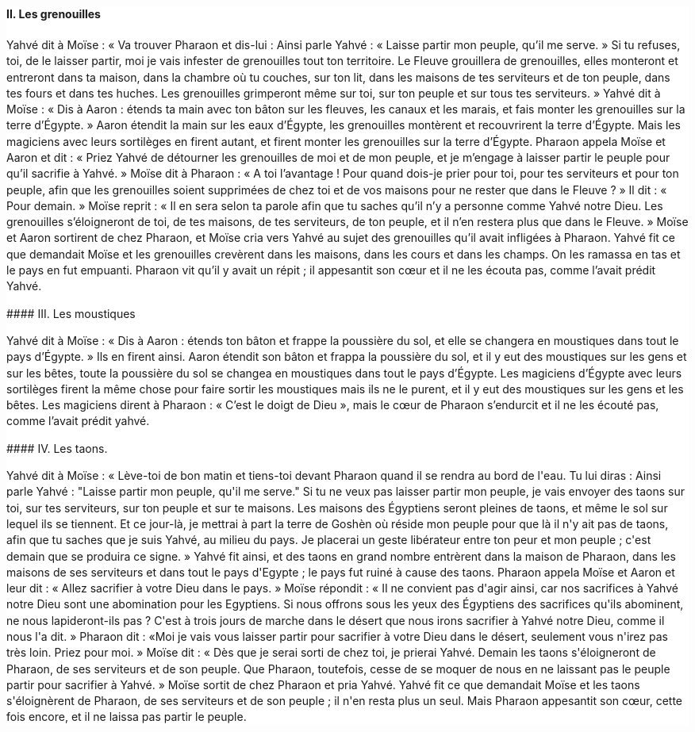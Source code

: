 #### II. Les grenouilles
 
Yahvé dit à Moïse : « Va trouver Pharaon et dis-lui : Ainsi parle Yahvé : « Laisse partir mon peuple, qu’il me serve. » Si tu refuses, toi, de le laisser partir, moi je vais infester de grenouilles tout ton territoire. Le Fleuve grouillera de grenouilles, elles monteront et entreront dans ta maison, dans la chambre où tu couches, sur ton lit, dans les maisons de tes serviteurs et de ton peuple, dans tes fours et dans tes huches. Les grenouilles grimperont même sur toi, sur ton peuple et sur tous tes serviteurs. »
Yahvé dit à Moïse : « Dis à Aaron : étends ta main avec ton bâton sur les fleuves, les canaux et les marais, et fais monter les grenouilles sur la terre d’Égypte. » Aaron étendit la main sur les eaux d’Égypte, les grenouilles montèrent et recouvrirent la terre d’Égypte. Mais les magiciens avec leurs sortilèges en firent autant, et firent monter les grenouilles sur la terre d’Égypte.
Pharaon appela Moïse et Aaron et dit : « Priez Yahvé de détourner les grenouilles de moi et de mon peuple, et je m’engage à laisser partir le peuple pour qu’il sacrifie à Yahvé. » Moïse dit à Pharaon : « A toi l’avantage ! Pour quand dois-je prier pour toi, pour tes serviteurs et pour ton peuple, afin que les grenouilles soient supprimées de chez toi et de vos maisons pour ne rester que dans le Fleuve ? » Il dit : « Pour demain. » Moïse reprit : « Il en sera selon ta parole afin que tu saches qu’il n’y a personne comme Yahvé notre Dieu. Les grenouilles s’éloigneront de toi, de tes maisons, de tes serviteurs, de ton peuple, et il n’en restera plus que dans le Fleuve. » Moïse et Aaron sortirent de chez Pharaon, et Moïse cria vers Yahvé au sujet des grenouilles qu’il avait infligées à Pharaon. Yahvé fit ce que demandait Moïse et les grenouilles crevèrent dans les maisons, dans les cours et dans les champs. On les ramassa en tas et le pays en fut empuanti. Pharaon vit qu’il y avait un répit ; il appesantit son cœur et il ne les écouta pas, comme l’avait prédit Yahvé.
 
​#### III. Les​ moustiques
 
Yahvé dit à Moïse : « Dis à Aaron : étends ton bâton et frappe la poussière du sol, et elle se changera en moustiques dans tout le pays d’Égypte. » Ils en firent ainsi. Aaron étendit son bâton et frappa la poussière du sol, et il y eut des moustiques sur les gens et sur les bêtes, toute la poussière du sol se changea en moustiques dans tout le pays d’Égypte. Les magiciens d’Égypte avec leurs sortilèges firent la même chose pour faire sortir les moustiques mais ils ne le purent, et il y eut des moustiques sur les gens et les bêtes. Les magiciens dirent à Pharaon : « C’est le doigt de Dieu », mais le cœur de Pharaon s’endurcit et il ne les écouté pas, comme l’avait prédit yahvé. ​

​#### IV. Les taons.
 
Yahvé dit à Moïse : « Lève-toi de bon matin et tiens-toi devant Pharaon quand il se rendra au bord de l'eau. Tu lui diras : Ainsi parle Yahvé : "Laisse partir mon peuple, qu'il me serve." Si tu ne veux pas laisser partir mon peuple, je vais envoyer des taons sur toi, sur tes serviteurs, sur ton peuple et sur te maisons. Les maisons des Égyptiens seront pleines de taons, et même le sol sur lequel ils se tiennent. Et ce jour-là, je mettrai à part la terre de Goshèn où réside mon peuple pour que là il n'y ait pas de taons, afin que tu saches que je suis Yahvé, au milieu du pays. Je placerai un geste libérateur entre ton peur et mon peuple ; c'est demain que se produira ce signe. » Yahvé fit ainsi,  et des taons en grand nombre entrèrent dans la maison de Pharaon, dans les maisons de ses serviteurs et dans tout le pays d'Egypte ; le pays fut ruiné à cause des taons.
Pharaon appela Moïse et Aaron et leur dit : « Allez sacrifier à votre Dieu dans le pays. » Moïse répondit : « II ne convient pas d'agir ainsi, car nos sacrifices à Yahvé notre Dieu sont une abomination pour les Egyptiens. Si nous offrons sous les yeux des Égyptiens des sacrifices qu'ils abominent, ne nous lapideront-ils pas ? C'est à trois jours de marche dans le désert que nous irons sacrifier à Yahvé notre Dieu, comme il nous l'a dit. » Pharaon dit : «Moi je vais vous laisser partir pour sacrifier à votre Dieu dans le désert, seulement vous n'irez pas très loin. Priez pour moi. » Moïse dit : « Dès que je serai sorti de chez toi, je prierai Yahvé. Demain les taons s'éloigneront de Pharaon, de  ses serviteurs et de son peuple. Que Pharaon, toutefois, cesse de se moquer de nous en ne laissant pas le peuple partir pour sacrifier à Yahvé. » Moïse sortit de chez Pharaon et pria Yahvé. Yahvé fit ce que demandait Moïse et les taons s'éloignèrent de Pharaon, de ses serviteurs et de son peuple ; il n'en resta plus un seul. Mais Pharaon appesantit son cœur, cette fois encore, et il ne laissa pas partir le peuple.
 